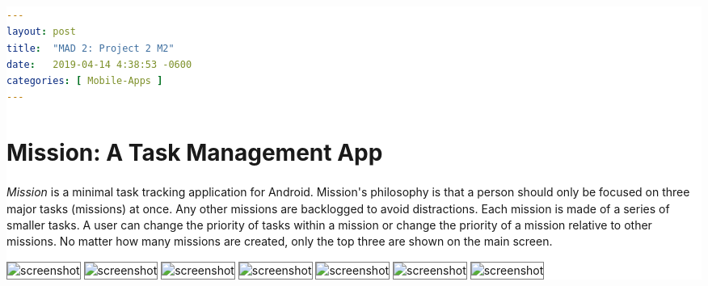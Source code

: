 ```yaml
---
layout: post
title:  "MAD 2: Project 2 M2"
date:   2019-04-14 4:38:53 -0600
categories: [ Mobile-Apps ]
---
```


# Mission: A Task Management App

*Mission* is a minimal task tracking application for Android. Mission's philosophy is that a person should only be focused on three major tasks (missions) at once. Any other missions are backlogged to avoid distractions. Each mission is made of a series of smaller tasks. A user can change the priority of tasks within a mission or change the priority of a mission relative to other missions. No matter how many missions are created, only the top three are shown on the main screen.

<iframe src="https://player.vimeo.com/video/330370963" width="310" height="550" frameborder="0" allow="autoplay; fullscreen" allowfullscreen></iframe>

<img src="{{ site.baseurl }}/assets/image/mobile-apps/mission/main-missions-1.png" alt="screenshot" style="height:600px;"/>
<img src="{{ site.baseurl }}/assets/image/mobile-apps/mission/main-missions-2.png" alt="screenshot" style="height:600px;"/>
<img src="{{ site.baseurl }}/assets/image/mobile-apps/mission/edit-task.png" alt="screenshot" style="height:600px;"/>
<img src="{{ site.baseurl }}/assets/image/mobile-apps/mission/new-task.png" alt="screenshot" style="height:600px;"/>
<img src="{{ site.baseurl }}/assets/image/mobile-apps/mission/edit-task.png" alt="screenshot" style="height:600px;"/>
<img src="{{ site.baseurl }}/assets/image/mobile-apps/mission/manage-missions.png" alt="screenshot" style="height:600px;"/>
<img src="{{ site.baseurl }}/assets/image/mobile-apps/mission/new-mission.png" alt="screenshot" style="height:600px;"/>

<style>
    img {
        border: 1px solid grey;
    }
</style>